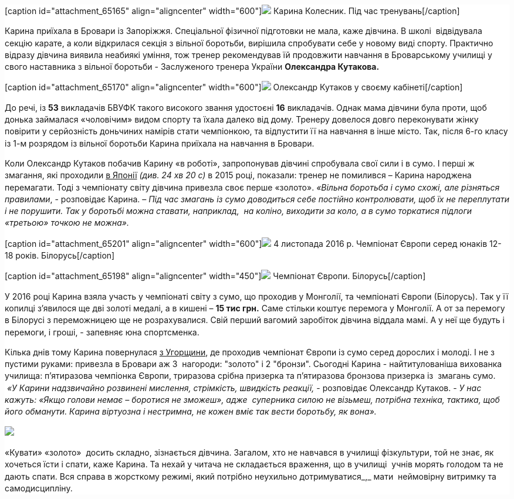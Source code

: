 \[caption id="attachment\_65165" align="aligncenter" width="600"\][![](https://mpz.brovary.org/wp-content/uploads/2017/01/5-2.jpg)](https://mpz.brovary.org/wp-content/uploads/2017/01/5-2.jpg) Карина Колесник. Під час тренувань\[/caption\]

Карина приїхала в Бровари із Запоріжжя. Спеціальної фізичної підготовки не мала, каже дівчина. В школі  відвідувала секцію карате, а коли відкрилася секція з вільної боротьби, вирішила спробувати себе у новому виді спорту. Практично відразу дівчина виявила неабиякі уміння, тож тренер рекомендував їй продовжити навчання в Броварському училищі у свого наставника з вільної боротьби - Заслуженого тренера України **Олександра Кутакова.**

\[caption id="attachment\_65170" align="aligncenter" width="600"\][![](https://mpz.brovary.org/wp-content/uploads/2017/01/10-1.jpg)](https://mpz.brovary.org/wp-content/uploads/2017/01/10-1.jpg) Олександр Кутаков у своєму кабінеті\[/caption\]

До речі, із **53** викладачів БВУФК такого високого звання удостоєні **16** викладачів. Однак мама дівчини була проти, щоб донька займалася «чоловічим» видом спорту та їхала далеко від дому. Тренеру довелося довго переконувати жінку повірити у серйозність доньчиних намірів стати чемпіонкою, та відпустити її на навчання в інше місто. Так, після 6-го класу із 1-м розрядом із вільної боротьби Карина приїхала на навчання в Бровари.

Коли Олександр Кутаков побачив Карину «в роботі», запропонував дівчині спробувала свої сили і в сумо. І перші ж змагання, які проходили [в Японії](http://vk.com/im?sel=203620786&z=video287056142_171530160%2F774c870c7ebb2a2e8b) _(див. 24 хв 20 с)_ в 2015 році, показали: тренер не помилився – Карина народжена перемагати. Тоді з чемпіонату світу дівчина привезла своє перше «золото». _«Вільна боротьба і сумо схожі, але різняться правилами_, - розповідає Карина. – _Під час змагань із сумо доводиться себе постійно контролювати, щоб їх не переплутати і не порушити. Так у боротьбі можна ставати, наприклад,  на коліно, виходити за коло, а в сумо торкатися підлоги «третьою» точкою не можна»._

\[caption id="attachment\_65201" align="aligncenter" width="600"\][![](https://mpz.brovary.org/wp-content/uploads/2017/01/2016-CHempyonat-Evropy-12141618-let-Belarus.jpg)](https://mpz.brovary.org/wp-content/uploads/2017/01/2016-CHempyonat-Evropy-12141618-let-Belarus.jpg) 4 листопада 2016 р. Чемпіонат Європи серед юнаків 12-18 років. Білорусь\[/caption\]

\[caption id="attachment\_65198" align="aligncenter" width="450"\][![](https://mpz.brovary.org/wp-content/uploads/2017/01/3-chempyonat-Evropy-do-16-let-Belarus.jpg)](https://mpz.brovary.org/wp-content/uploads/2017/01/3-chempyonat-Evropy-do-16-let-Belarus.jpg) Чемпіонат Європи. Білорусь\[/caption\]

У 2016 році Карина взяла участь у чемпіонаті світу з сумо, що проходив у Монголії, та чемпіонаті Європи (Білорусь). Так у її копилці з’явилося ще дві золоті медалі, а в кишені – **15 тис грн.** Саме стільки коштує перемога у Монголії. А от за перемогу в Білорусі з переможницею ще не розрахувалися. Свій перший вагомий заробіток дівчина віддала мамі. А у неї ще будуть і перемоги, і гроші, - запевняє юна спортсменка.

Кілька днів тому Карина повернулася [з Угорщини](http://bvufk.ho.ua/news/sumo0117.pdf), де проходив чемпіонат Європи із сумо серед дорослих і молоді. І не з пустими руками: привезла в Бровари аж 3  нагороди: "золото" і 2 "бронзи". Сьогодні Карина - найтитулованіша вихованка училища: п’ятиразова чемпіонка Європи, триразова срібна призерка та п’ятиразова бронзова призерка із  змагань сумо.  _«У Карини надзвичайно розвинені мислення, стрімкість, швидкість реакції,_ \- розповідає Олександр Кутаков. - _У нас кажуть: «Якщо голови немає – боротися не зможеш», адже  суперника силою не візьмеш, потрібна техніка, тактика, щоб його обманути. Карина віртуозна і нестримна, не кожен вміє так вести боротьбу, як вона»._

[![](https://mpz.brovary.org/wp-content/uploads/2017/01/KIoKgkAOEos.jpg)](https://mpz.brovary.org/wp-content/uploads/2017/01/KIoKgkAOEos.jpg)

«Кувати» «золото»  досить складно, зізнається дівчина. Загалом, хто не навчався в училищі фізкультури, той не знає, як хочеться їсти і спати, каже Карина. Та нехай у читача не складається враження, що в училищі  учнів морять голодом та не дають спати. Вся справа в жорсткому режимі, який потрібно неухильно дотримуватися_,_ мати  неймовірну витримку та самодисципліну.

